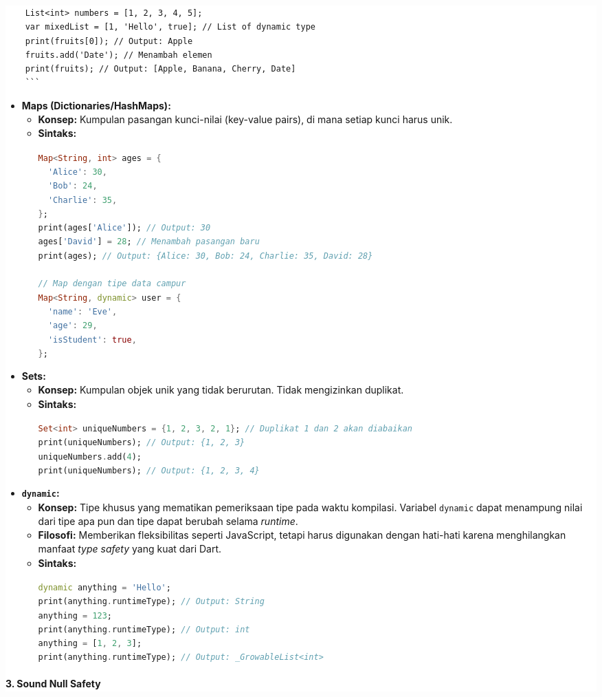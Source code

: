        List<int> numbers = [1, 2, 3, 4, 5];
        var mixedList = [1, 'Hello', true]; // List of dynamic type
        print(fruits[0]); // Output: Apple
        fruits.add('Date'); // Menambah elemen
        print(fruits); // Output: [Apple, Banana, Cherry, Date]
        ```
  * **Maps (Dictionaries/HashMaps):**
      * **Konsep:** Kumpulan pasangan kunci-nilai (key-value pairs), di mana setiap kunci harus unik.
      * **Sintaks:**
        ```dart
        Map<String, int> ages = {
          'Alice': 30,
          'Bob': 24,
          'Charlie': 35,
        };
        print(ages['Alice']); // Output: 30
        ages['David'] = 28; // Menambah pasangan baru
        print(ages); // Output: {Alice: 30, Bob: 24, Charlie: 35, David: 28}

        // Map dengan tipe data campur
        Map<String, dynamic> user = {
          'name': 'Eve',
          'age': 29,
          'isStudent': true,
        };
        ```
  * **Sets:**
      * **Konsep:** Kumpulan objek unik yang tidak berurutan. Tidak mengizinkan duplikat.
      * **Sintaks:**
        ```dart
        Set<int> uniqueNumbers = {1, 2, 3, 2, 1}; // Duplikat 1 dan 2 akan diabaikan
        print(uniqueNumbers); // Output: {1, 2, 3}
        uniqueNumbers.add(4);
        print(uniqueNumbers); // Output: {1, 2, 3, 4}
        ```
  * **`dynamic`:**
      * **Konsep:** Tipe khusus yang mematikan pemeriksaan tipe pada waktu kompilasi. Variabel `dynamic` dapat menampung nilai dari tipe apa pun dan tipe dapat berubah selama *runtime*.
      * **Filosofi:** Memberikan fleksibilitas seperti JavaScript, tetapi harus digunakan dengan hati-hati karena menghilangkan manfaat *type safety* yang kuat dari Dart.
      * **Sintaks:**
        ```dart
        dynamic anything = 'Hello';
        print(anything.runtimeType); // Output: String
        anything = 123;
        print(anything.runtimeType); // Output: int
        anything = [1, 2, 3];
        print(anything.runtimeType); // Output: _GrowableList<int>
        ```

#### **3. Sound Null Safety**


[domain]: ../../../../README.md
[kurikulum]: ../../README.md
[selanjutnya]: ../bagian-2/README.md
[0]: ../README.md
[1]: ../
[2]: ../
[3]: ../
[4]: ../
[5]: ../
[6]: ../
[7]: ../
[8]: ../
[9]: ../
[10]: ../
[11]: ../
[12]: ../
[13]: ../
[14]: ../
[15]: ../
[16]: ../
[17]: ../
[18]: ../